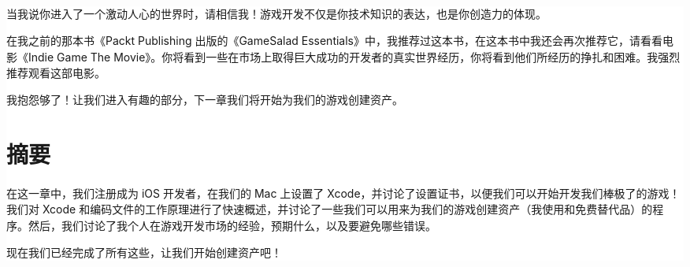 当我说你进入了一个激动人心的世界时，请相信我！游戏开发不仅是你技术知识的表达，也是你创造力的体现。

在我之前的那本书《Packt Publishing 出版的《GameSalad Essentials》中，我推荐过这本书，在这本书中我还会再次推荐它，请看看电影《Indie Game The Movie》。你将看到一些在市场上取得巨大成功的开发者的真实世界经历，你将看到他们所经历的挣扎和困难。我强烈推荐观看这部电影。

我抱怨够了！让我们进入有趣的部分，下一章我们将开始为我们的游戏创建资产。

# 摘要

在这一章中，我们注册成为 iOS 开发者，在我们的 Mac 上设置了 Xcode，并讨论了设置证书，以便我们可以开始开发我们棒极了的游戏！我们对 Xcode 和编码文件的工作原理进行了快速概述，并讨论了一些我们可以用来为我们的游戏创建资产（我使用和免费替代品）的程序。然后，我们讨论了我个人在游戏开发市场的经验，预期什么，以及要避免哪些错误。

现在我们已经完成了所有这些，让我们开始创建资产吧！
